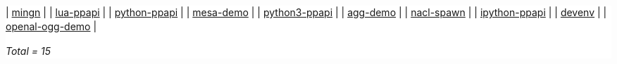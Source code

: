 | [mingn](https://chromium.googlesource.com/external/naclports/+/master/ports/mingn)   |
| [lua-ppapi](https://chromium.googlesource.com/external/naclports/+/master/ports/lua-ppapi) |
| [python-ppapi](https://chromium.googlesource.com/external/naclports/+/master/ports/python-ppapi) |
| [mesa-demo](https://chromium.googlesource.com/external/naclports/+/master/ports/mesa-demo) |
| [python3-ppapi](https://chromium.googlesource.com/external/naclports/+/master/ports/python3-ppapi) |
| [agg-demo](https://chromium.googlesource.com/external/naclports/+/master/ports/agg-demo) |
| [nacl-spawn](https://chromium.googlesource.com/external/naclports/+/master/ports/nacl-spawn) |
| [ipython-ppapi](https://chromium.googlesource.com/external/naclports/+/master/ports/ipython-ppapi) |
| [devenv](https://chromium.googlesource.com/external/naclports/+/master/ports/devenv) |
| [openal-ogg-demo](https://chromium.googlesource.com/external/naclports/+/master/ports/openal-ogg-demo) |

_Total = 15_